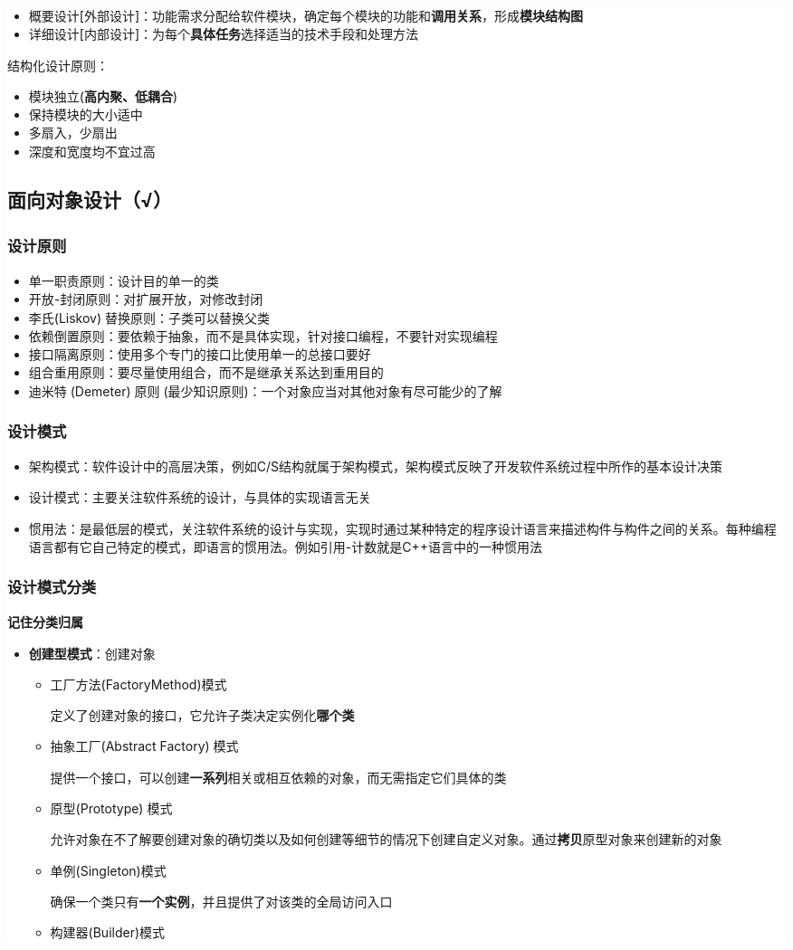 - 概要设计[外部设计]：功能需求分配给软件模块，确定每个模块的功能和**调用关系**，形成**模块结构图**
- 详细设计[内部设计]：为每个**具体任务**选择适当的技术手段和处理方法

结构化设计原则：

- 模块独立(**高内聚、低耦合**)
- 保持模块的大小适中
- 多扇入，少扇出
- 深度和宽度均不宜过高



## 面向对象设计（√）

### 设计原则

- 单一职责原则：设计目的单一的类
- 开放-封闭原则：对扩展开放，对修改封闭
- 李氏(Liskov) 替换原则：子类可以替换父类
- 依赖倒置原则：要依赖于抽象，而不是具体实现，针对接口编程，不要针对实现编程
- 接口隔离原则：使用多个专门的接口比使用单一的总接口要好
- 组合重用原则：要尽量使用组合，而不是继承关系达到重用目的
- 迪米特 (Demeter) 原则 (最少知识原则)：一个对象应当对其他对象有尽可能少的了解



### 设计模式

- 架构模式：软件设计中的高层决策，例如C/S结构就属于架构模式，架构模式反映了开发软件系统过程中所作的基本设计决策

- 设计模式：主要关注软件系统的设计，与具体的实现语言无关

- 惯用法：是最低层的模式，关注软件系统的设计与实现，实现时通过某种特定的程序设计语言来描述构件与构件之间的关系。每种编程语言都有它自己特定的模式，即语言的惯用法。例如引用-计数就是C++语言中的一种惯用法



### 设计模式分类

**记住分类归属**

- **创建型模式**：创建对象
  
  - 工厂方法(FactoryMethod)模式
  
    定义了创建对象的接口，它允许子类决定实例化**哪个类**
  
  - 抽象工厂(Abstract Factory) 模式
  
    提供一个接口，可以创建**一系列**相关或相互依赖的对象，而无需指定它们具体的类
  
  - 原型(Prototype) 模式
  
    允许对象在不了解要创建对象的确切类以及如何创建等细节的情况下创建自定义对象。通过**拷贝**原型对象来创建新的对象
  
  - 单例(Singleton)模式
  
    确保一个类只有**一个实例**，并且提供了对该类的全局访问入口
  
  - 构建器(Builder)模式
  